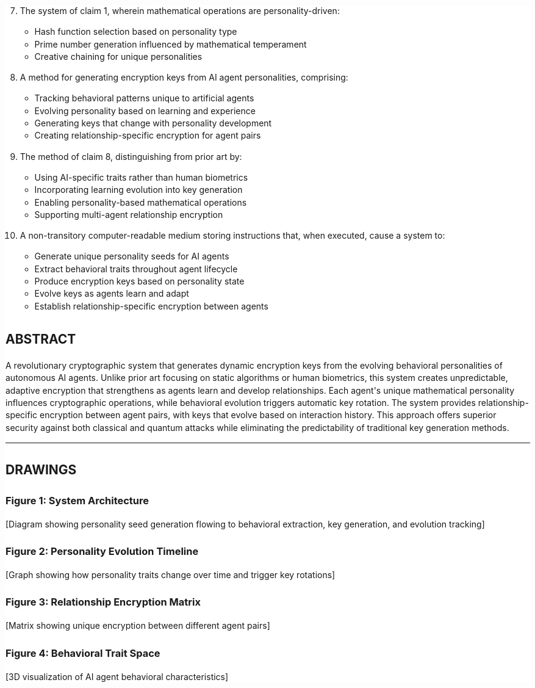 7. The system of claim 1, wherein mathematical operations are personality-driven:
   - Hash function selection based on personality type
   - Prime number generation influenced by mathematical temperament
   - Creative chaining for unique personalities

8. A method for generating encryption keys from AI agent personalities, comprising:
   - Tracking behavioral patterns unique to artificial agents
   - Evolving personality based on learning and experience
   - Generating keys that change with personality development
   - Creating relationship-specific encryption for agent pairs

9. The method of claim 8, distinguishing from prior art by:
   - Using AI-specific traits rather than human biometrics
   - Incorporating learning evolution into key generation
   - Enabling personality-based mathematical operations
   - Supporting multi-agent relationship encryption

10. A non-transitory computer-readable medium storing instructions that, when executed, cause a system to:
    - Generate unique personality seeds for AI agents
    - Extract behavioral traits throughout agent lifecycle
    - Produce encryption keys based on personality state
    - Evolve keys as agents learn and adapt
    - Establish relationship-specific encryption between agents

## ABSTRACT

A revolutionary cryptographic system that generates dynamic encryption keys from the evolving behavioral personalities of autonomous AI agents. Unlike prior art focusing on static algorithms or human biometrics, this system creates unpredictable, adaptive encryption that strengthens as agents learn and develop relationships. Each agent's unique mathematical personality influences cryptographic operations, while behavioral evolution triggers automatic key rotation. The system provides relationship-specific encryption between agent pairs, with keys that evolve based on interaction history. This approach offers superior security against both classical and quantum attacks while eliminating the predictability of traditional key generation methods.

---

## DRAWINGS

### Figure 1: System Architecture
[Diagram showing personality seed generation flowing to behavioral extraction, key generation, and evolution tracking]

### Figure 2: Personality Evolution Timeline
[Graph showing how personality traits change over time and trigger key rotations]

### Figure 3: Relationship Encryption Matrix
[Matrix showing unique encryption between different agent pairs]

### Figure 4: Behavioral Trait Space
[3D visualization of AI agent behavioral characteristics]
